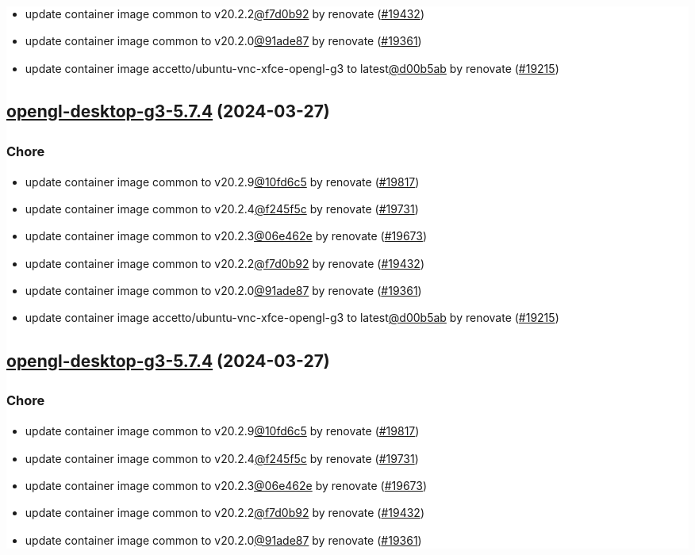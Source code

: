 - update container image common to v20.2.2[@f7d0b92](https://github.com/f7d0b92) by renovate ([#19432](https://github.com/truecharts/charts/issues/19432))

- update container image common to v20.2.0[@91ade87](https://github.com/91ade87) by renovate ([#19361](https://github.com/truecharts/charts/issues/19361))

- update container image accetto/ubuntu-vnc-xfce-opengl-g3 to latest[@d00b5ab](https://github.com/d00b5ab) by renovate ([#19215](https://github.com/truecharts/charts/issues/19215))


## [opengl-desktop-g3-5.7.4](https://github.com/truecharts/charts/compare/opengl-desktop-g3-5.6.0...opengl-desktop-g3-5.7.4) (2024-03-27)

### Chore



- update container image common to v20.2.9[@10fd6c5](https://github.com/10fd6c5) by renovate ([#19817](https://github.com/truecharts/charts/issues/19817))

- update container image common to v20.2.4[@f245f5c](https://github.com/f245f5c) by renovate ([#19731](https://github.com/truecharts/charts/issues/19731))

- update container image common to v20.2.3[@06e462e](https://github.com/06e462e) by renovate ([#19673](https://github.com/truecharts/charts/issues/19673))

- update container image common to v20.2.2[@f7d0b92](https://github.com/f7d0b92) by renovate ([#19432](https://github.com/truecharts/charts/issues/19432))

- update container image common to v20.2.0[@91ade87](https://github.com/91ade87) by renovate ([#19361](https://github.com/truecharts/charts/issues/19361))

- update container image accetto/ubuntu-vnc-xfce-opengl-g3 to latest[@d00b5ab](https://github.com/d00b5ab) by renovate ([#19215](https://github.com/truecharts/charts/issues/19215))


## [opengl-desktop-g3-5.7.4](https://github.com/truecharts/charts/compare/opengl-desktop-g3-5.6.0...opengl-desktop-g3-5.7.4) (2024-03-27)

### Chore



- update container image common to v20.2.9[@10fd6c5](https://github.com/10fd6c5) by renovate ([#19817](https://github.com/truecharts/charts/issues/19817))

- update container image common to v20.2.4[@f245f5c](https://github.com/f245f5c) by renovate ([#19731](https://github.com/truecharts/charts/issues/19731))

- update container image common to v20.2.3[@06e462e](https://github.com/06e462e) by renovate ([#19673](https://github.com/truecharts/charts/issues/19673))

- update container image common to v20.2.2[@f7d0b92](https://github.com/f7d0b92) by renovate ([#19432](https://github.com/truecharts/charts/issues/19432))

- update container image common to v20.2.0[@91ade87](https://github.com/91ade87) by renovate ([#19361](https://github.com/truecharts/charts/issues/19361))
